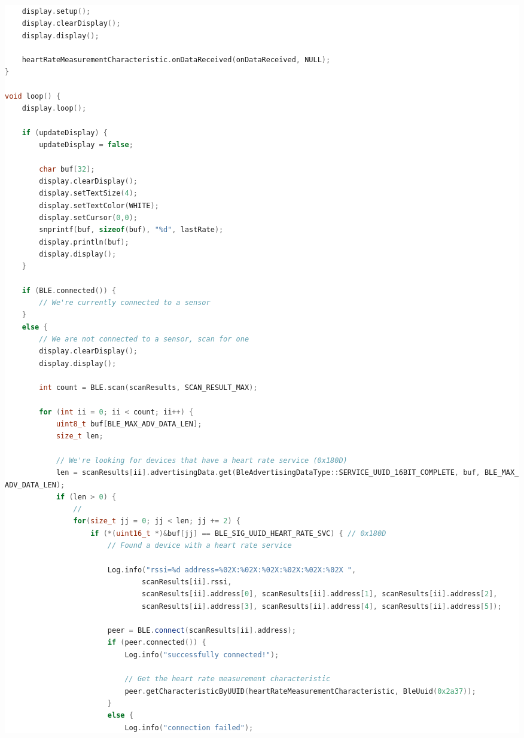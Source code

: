 ```C++
	display.setup();
	display.clearDisplay();
	display.display();

	heartRateMeasurementCharacteristic.onDataReceived(onDataReceived, NULL);
}

void loop() {
	display.loop();

	if (updateDisplay) {
		updateDisplay = false;

		char buf[32];
		display.clearDisplay();
		display.setTextSize(4);
		display.setTextColor(WHITE);
		display.setCursor(0,0);
		snprintf(buf, sizeof(buf), "%d", lastRate);
		display.println(buf);
		display.display();
	}

	if (BLE.connected()) {
		// We're currently connected to a sensor
	}
	else {
		// We are not connected to a sensor, scan for one
		display.clearDisplay();
		display.display();

		int count = BLE.scan(scanResults, SCAN_RESULT_MAX);

	    for (int ii = 0; ii < count; ii++) {
			uint8_t buf[BLE_MAX_ADV_DATA_LEN];
			size_t len;

			// We're looking for devices that have a heart rate service (0x180D)
			len = scanResults[ii].advertisingData.get(BleAdvertisingDataType::SERVICE_UUID_16BIT_COMPLETE, buf, BLE_MAX_ADV_DATA_LEN);
			if (len > 0) {
				//
				for(size_t jj = 0; jj < len; jj += 2) {
					if (*(uint16_t *)&buf[jj] == BLE_SIG_UUID_HEART_RATE_SVC) { // 0x180D
						// Found a device with a heart rate service

						Log.info("rssi=%d address=%02X:%02X:%02X:%02X:%02X:%02X ",
								scanResults[ii].rssi,
								scanResults[ii].address[0], scanResults[ii].address[1], scanResults[ii].address[2],
								scanResults[ii].address[3], scanResults[ii].address[4], scanResults[ii].address[5]);

						peer = BLE.connect(scanResults[ii].address);
						if (peer.connected()) {
							Log.info("successfully connected!");

							// Get the heart rate measurement characteristic
							peer.getCharacteristicByUUID(heartRateMeasurementCharacteristic, BleUuid(0x2a37));
						}
						else {
							Log.info("connection failed");
```